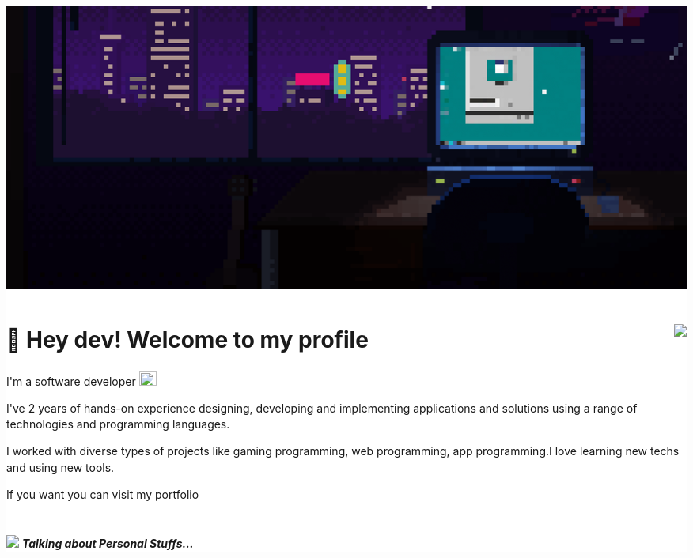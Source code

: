 <img src="./images/computer.gif" width="100%"/>

# 🖖 Hey dev! Welcome to my profile <img align="right" src="https://komarev.com/ghpvc/?username=Infa-Teenu&style=flat-square&color=blueviolet">

I'm a software developer <img src = "https://media2.giphy.com/media/QssGEmpkyEOhBCb7e1/giphy.gif?cid=ecf05e47a0n3gi1bfqntqmob8g9aid1oyj2wr3ds3mg700bl&rid=giphy.gif" width = 22px height = 18px>

 I've 2 years of hands-on experience designing, developing and implementing applications and solutions using a range of technologies and programming languages.

I worked with diverse types of projects like gaming programming, web programming, app programming.I love learning new techs and using new tools.

If you want you can visit my [portfolio](http://infaportfolio.unaux.com/?i=1)
<br>
<br>
<br>
<img src="https://media.giphy.com/media/ObNTw8Uzwy6KQ/giphy.gif" width="30px">&nbsp;***Talking about Personal Stuffs...***

